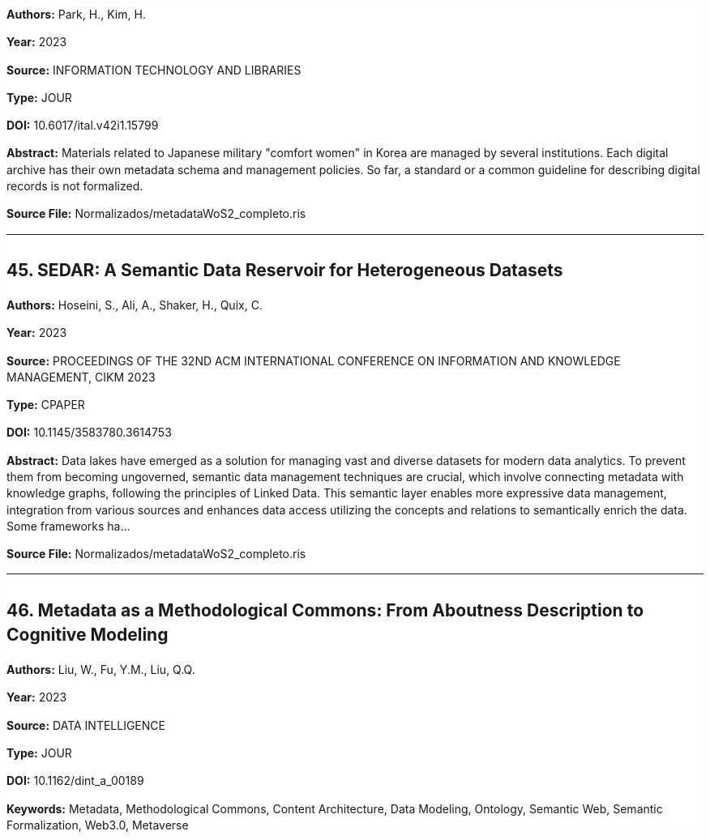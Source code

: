 **Authors:** Park, H., Kim, H.

**Year:** 2023

**Source:** INFORMATION TECHNOLOGY AND LIBRARIES

**Type:** JOUR

**DOI:** 10.6017/ital.v42i1.15799

**Abstract:** Materials related to Japanese military "comfort women" in Korea are managed by several institutions. Each digital archive has their own metadata schema and management policies. So far, a standard or a common guideline for describing digital records is not formalized.

**Source File:** Normalizados/metadataWoS2_completo.ris

---

## 45. SEDAR: A Semantic Data Reservoir for Heterogeneous Datasets

**Authors:** Hoseini, S., Ali, A., Shaker, H., Quix, C.

**Year:** 2023

**Source:** PROCEEDINGS OF THE 32ND ACM INTERNATIONAL CONFERENCE ON INFORMATION AND KNOWLEDGE MANAGEMENT, CIKM 2023

**Type:** CPAPER

**DOI:** 10.1145/3583780.3614753

**Abstract:** Data lakes have emerged as a solution for managing vast and diverse datasets for modern data analytics. To prevent them from becoming ungoverned, semantic data management techniques are crucial, which involve connecting metadata with knowledge graphs, following the principles of Linked Data. This semantic layer enables more expressive data management, integration from various sources and enhances data access utilizing the concepts and relations to semantically enrich the data. Some frameworks ha...

**Source File:** Normalizados/metadataWoS2_completo.ris

---

## 46. Metadata as a Methodological Commons: From Aboutness Description to Cognitive Modeling

**Authors:** Liu, W., Fu, Y.M., Liu, Q.Q.

**Year:** 2023

**Source:** DATA INTELLIGENCE

**Type:** JOUR

**DOI:** 10.1162/dint_a_00189

**Keywords:** Metadata, Methodological Commons, Content Architecture, Data Modeling, Ontology, Semantic Web, Semantic Formalization, Web3.0, Metaverse
